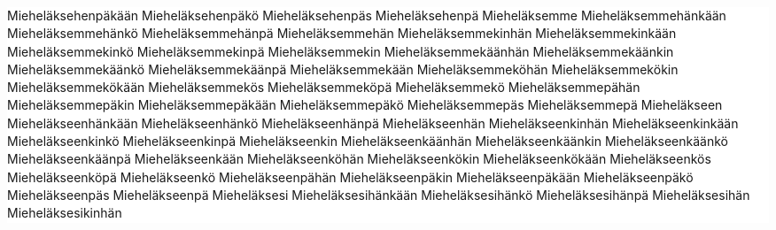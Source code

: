 Mieheläksehenpäkään
Mieheläksehenpäkö
Mieheläksehenpäs
Mieheläksehenpä
Mieheläksemme
Mieheläksemmehänkään
Mieheläksemmehänkö
Mieheläksemmehänpä
Mieheläksemmehän
Mieheläksemmekinhän
Mieheläksemmekinkään
Mieheläksemmekinkö
Mieheläksemmekinpä
Mieheläksemmekin
Mieheläksemmekäänhän
Mieheläksemmekäänkin
Mieheläksemmekäänkö
Mieheläksemmekäänpä
Mieheläksemmekään
Mieheläksemmeköhän
Mieheläksemmekökin
Mieheläksemmekökään
Mieheläksemmekös
Mieheläksemmeköpä
Mieheläksemmekö
Mieheläksemmepähän
Mieheläksemmepäkin
Mieheläksemmepäkään
Mieheläksemmepäkö
Mieheläksemmepäs
Mieheläksemmepä
Mieheläkseen
Mieheläkseenhänkään
Mieheläkseenhänkö
Mieheläkseenhänpä
Mieheläkseenhän
Mieheläkseenkinhän
Mieheläkseenkinkään
Mieheläkseenkinkö
Mieheläkseenkinpä
Mieheläkseenkin
Mieheläkseenkäänhän
Mieheläkseenkäänkin
Mieheläkseenkäänkö
Mieheläkseenkäänpä
Mieheläkseenkään
Mieheläkseenköhän
Mieheläkseenkökin
Mieheläkseenkökään
Mieheläkseenkös
Mieheläkseenköpä
Mieheläkseenkö
Mieheläkseenpähän
Mieheläkseenpäkin
Mieheläkseenpäkään
Mieheläkseenpäkö
Mieheläkseenpäs
Mieheläkseenpä
Mieheläksesi
Mieheläksesihänkään
Mieheläksesihänkö
Mieheläksesihänpä
Mieheläksesihän
Mieheläksesikinhän